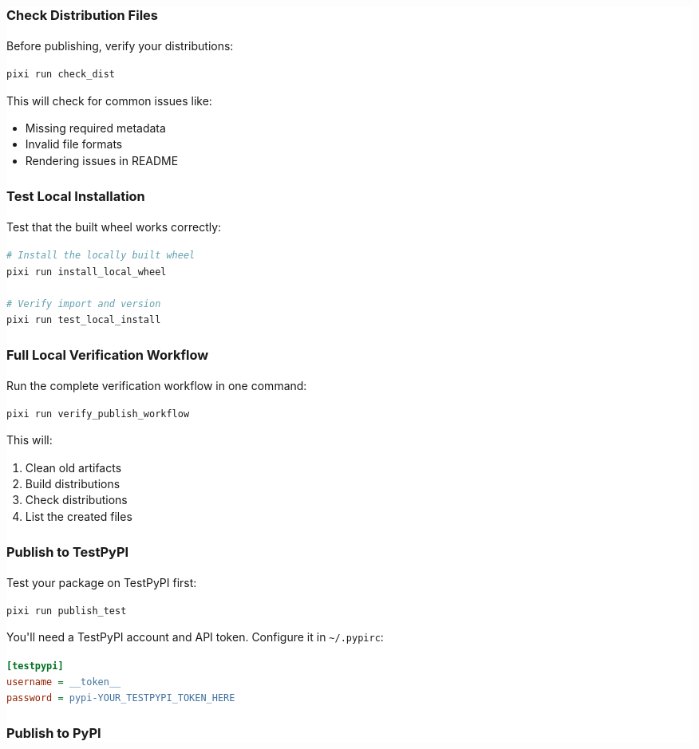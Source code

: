 ### Check Distribution Files

Before publishing, verify your distributions:

```bash
pixi run check_dist
```

This will check for common issues like:
- Missing required metadata
- Invalid file formats
- Rendering issues in README

### Test Local Installation

Test that the built wheel works correctly:

```bash
# Install the locally built wheel
pixi run install_local_wheel

# Verify import and version
pixi run test_local_install
```

### Full Local Verification Workflow

Run the complete verification workflow in one command:

```bash
pixi run verify_publish_workflow
```

This will:
1. Clean old artifacts
2. Build distributions
3. Check distributions
4. List the created files

### Publish to TestPyPI

Test your package on TestPyPI first:

```bash
pixi run publish_test
```

You'll need a TestPyPI account and API token. Configure it in `~/.pypirc`:

```ini
[testpypi]
username = __token__
password = pypi-YOUR_TESTPYPI_TOKEN_HERE
```

### Publish to PyPI
